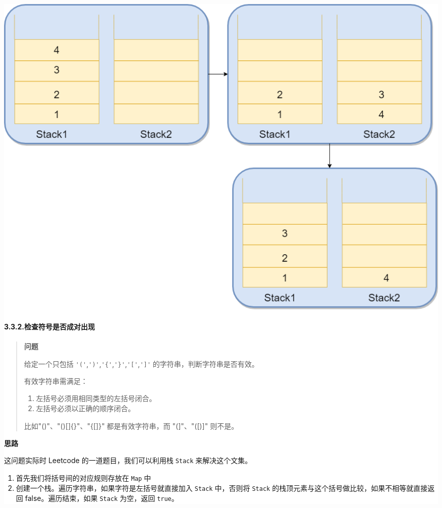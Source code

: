 ![栈实现浏览器倒退和前进](image/栈实现浏览器倒退和前进.png)

#### 3.3.2.检查符号是否成对出现

> **问题**
>
> 给定一个只包括 ``'('``,``')'``,``'{'``,``'}'``,``'['``,``']'`` 的字符串，判断字符串是否有效。
>
> 有效字符串需满足：
>
>  1. 左括号必须用相同类型的左括号闭合。
>  2. 左括号必须以正确的顺序闭合。
>
> 比如"()"、"()[]{}"、"{[]}" 都是有效字符串，而 "(]"、"([)]" 则不是。

**思路**

这问题实际时 Leetcode 的一道题目，我们可以利用栈 ``Stack`` 来解决这个文集。

1. 首先我们将括号间的对应规则存放在 ``Map`` 中
2. 创建一个栈。遍历字符串，如果字符是左括号就直接加入 ``Stack`` 中，否则将 ``Stack`` 的栈顶元素与这个括号做比较，如果不相等就直接返回 false。遍历结束，如果 ``Stack`` 为空，返回 ``true``。
